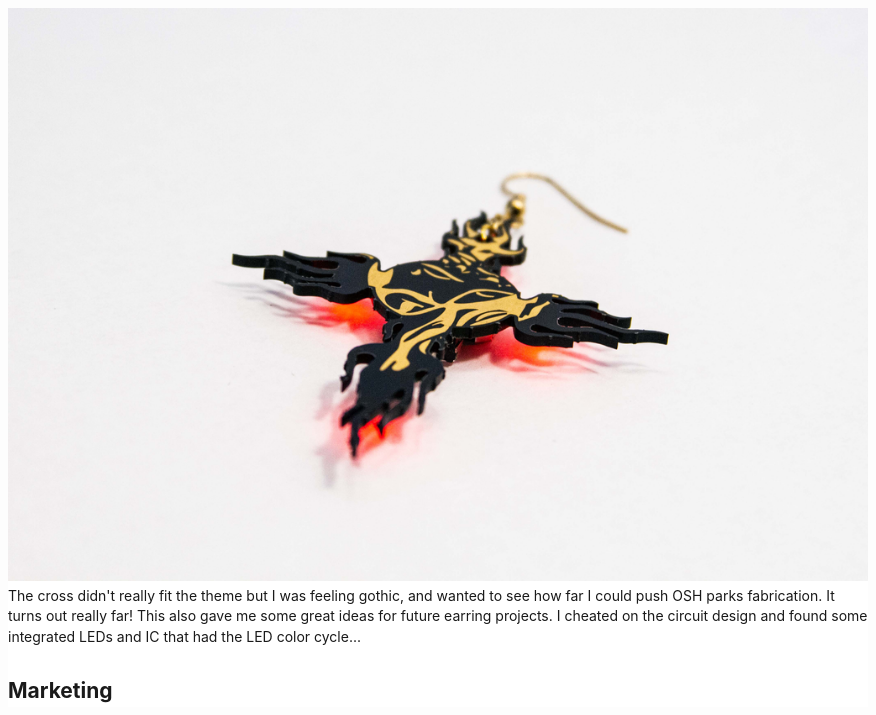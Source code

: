 ![Cross with red LED](/assets/images/cross/cross_iso.jpg)
The cross didn't really fit the theme but I was feeling gothic, and wanted to see how far I could push OSH parks fabrication. It turns out really far! This also gave me some great ideas for future earring projects. I cheated on the circuit design and found some integrated LEDs and IC that had the LED color cycle... 

## Marketing
